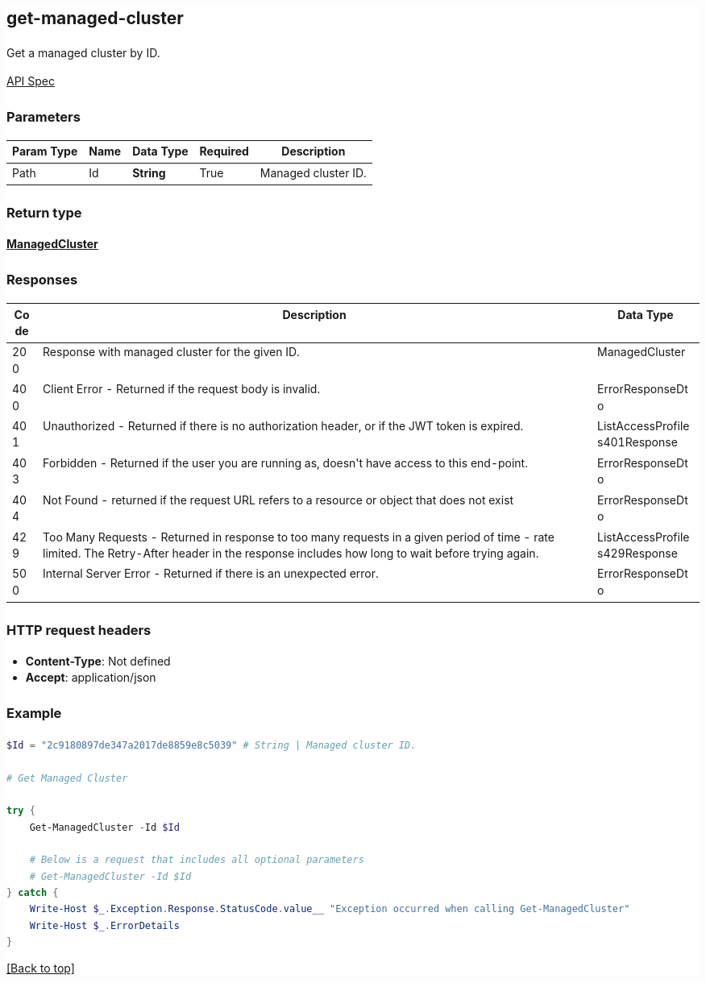 ## get-managed-cluster
Get a managed cluster by ID.

[API Spec](https://developer.sailpoint.com/docs/api/v3/get-managed-cluster)

### Parameters 
Param Type | Name | Data Type | Required  | Description
------------- | ------------- | ------------- | ------------- | ------------- 
Path   | Id | **String** | True  | Managed cluster ID.

### Return type
[**ManagedCluster**](../models/managed-cluster)

### Responses
Code | Description  | Data Type
------------- | ------------- | -------------
200 | Response with managed cluster for the given ID. | ManagedCluster
400 | Client Error - Returned if the request body is invalid. | ErrorResponseDto
401 | Unauthorized - Returned if there is no authorization header, or if the JWT token is expired. | ListAccessProfiles401Response
403 | Forbidden - Returned if the user you are running as, doesn&#39;t have access to this end-point. | ErrorResponseDto
404 | Not Found - returned if the request URL refers to a resource or object that does not exist | ErrorResponseDto
429 | Too Many Requests - Returned in response to too many requests in a given period of time - rate limited. The Retry-After header in the response includes how long to wait before trying again. | ListAccessProfiles429Response
500 | Internal Server Error - Returned if there is an unexpected error. | ErrorResponseDto

### HTTP request headers
- **Content-Type**: Not defined
- **Accept**: application/json

### Example
```powershell
$Id = "2c9180897de347a2017de8859e8c5039" # String | Managed cluster ID.

# Get Managed Cluster

try {
    Get-ManagedCluster -Id $Id 
    
    # Below is a request that includes all optional parameters
    # Get-ManagedCluster -Id $Id  
} catch {
    Write-Host $_.Exception.Response.StatusCode.value__ "Exception occurred when calling Get-ManagedCluster"
    Write-Host $_.ErrorDetails
}
```
[[Back to top]](#) 

